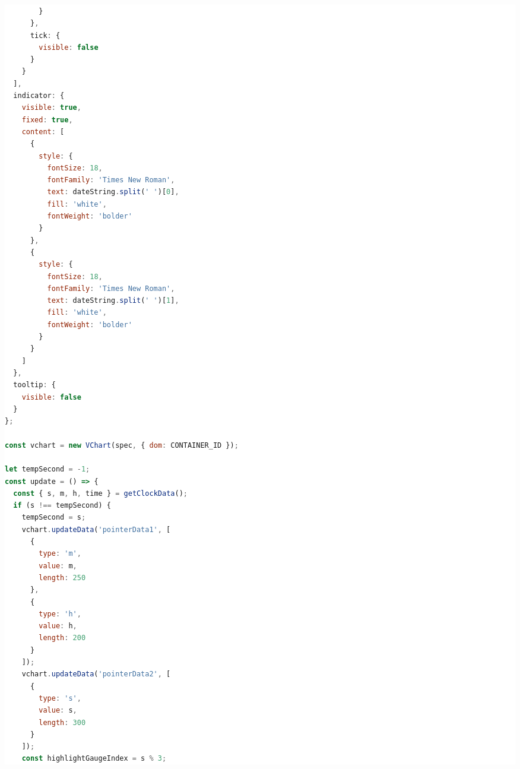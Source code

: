 ```javascript livedemo
        }
      },
      tick: {
        visible: false
      }
    }
  ],
  indicator: {
    visible: true,
    fixed: true,
    content: [
      {
        style: {
          fontSize: 18,
          fontFamily: 'Times New Roman',
          text: dateString.split(' ')[0],
          fill: 'white',
          fontWeight: 'bolder'
        }
      },
      {
        style: {
          fontSize: 18,
          fontFamily: 'Times New Roman',
          text: dateString.split(' ')[1],
          fill: 'white',
          fontWeight: 'bolder'
        }
      }
    ]
  },
  tooltip: {
    visible: false
  }
};

const vchart = new VChart(spec, { dom: CONTAINER_ID });

let tempSecond = -1;
const update = () => {
  const { s, m, h, time } = getClockData();
  if (s !== tempSecond) {
    tempSecond = s;
    vchart.updateData('pointerData1', [
      {
        type: 'm',
        value: m,
        length: 250
      },
      {
        type: 'h',
        value: h,
        length: 200
      }
    ]);
    vchart.updateData('pointerData2', [
      {
        type: 's',
        value: s,
        length: 300
      }
    ]);
    const highlightGaugeIndex = s % 3;
```